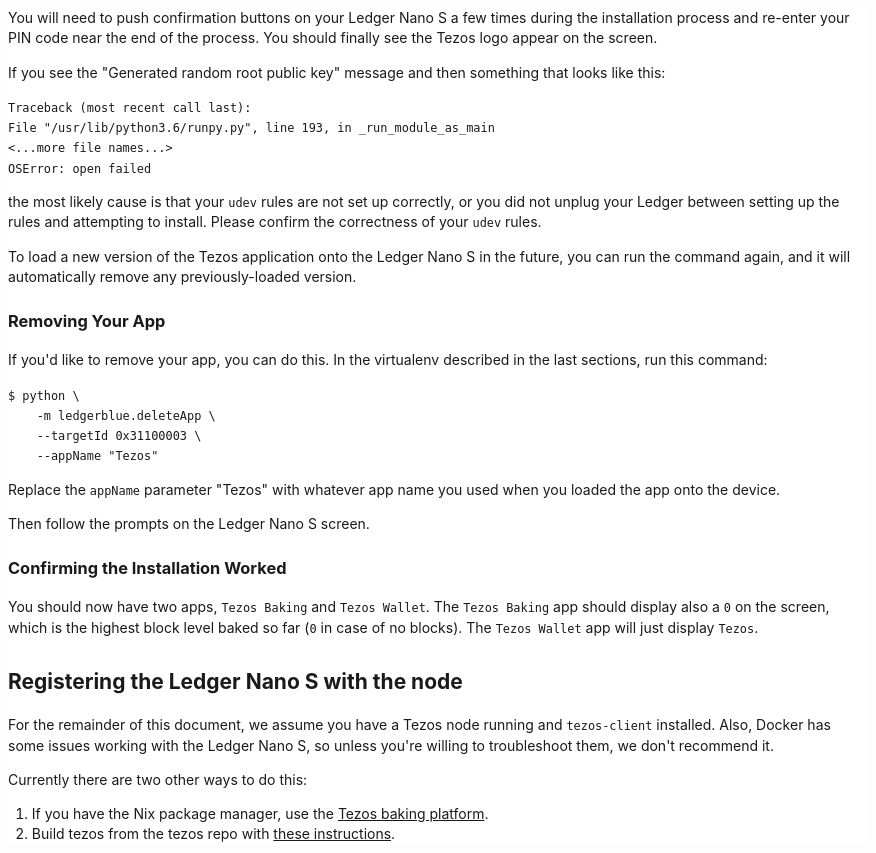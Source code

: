 You will need to push confirmation buttons on your Ledger Nano S a few times
during the installation process and re-enter your PIN code near the end of the
process. You should finally see the Tezos logo appear on the screen.

If you see the "Generated random root public key" message and then something
that looks like this:

```
Traceback (most recent call last):
File "/usr/lib/python3.6/runpy.py", line 193, in _run_module_as_main
<...more file names...>
OSError: open failed
```

the most likely cause is that your `udev` rules are not set up correctly, or you
did not unplug your Ledger between setting up the rules and attempting to
install. Please confirm the correctness of your `udev` rules.

To load a new version of the Tezos application onto the Ledger Nano S in the future,
you can run the command again, and it will automatically remove any
previously-loaded version.

### Removing Your App

If you'd like to remove your app, you can do this. In the virtualenv
described in the last sections, run this command:

```
$ python \
    -m ledgerblue.deleteApp \
    --targetId 0x31100003 \
    --appName "Tezos"
```

Replace the `appName` parameter "Tezos" with whatever app name you used when you
loaded the app onto the device.

Then follow the prompts on the Ledger Nano S screen.

### Confirming the Installation Worked

You should now have two apps, `Tezos Baking` and `Tezos Wallet`. The `Tezos
Baking` app should display also a `0` on the screen, which is the highest block
level baked so far (`0` in case of no blocks). The `Tezos Wallet` app will just
display `Tezos`.

## Registering the Ledger Nano S with the node

For the remainder of this document, we assume you have a Tezos node running and
`tezos-client` installed. Also, Docker has some issues working with the Ledger Nano S,
so unless you're willing to troubleshoot them, we don't recommend it.

Currently there are two other ways to do this:

  1. If you have the Nix package manager, use the
     [Tezos baking platform](https://gitlab.com/obsidian.systems/tezos-baking-platform).
  2. Build tezos from the tezos repo with [these instructions](http://doc.tzalpha.net/introduction/howto.html#get-the-sources).
